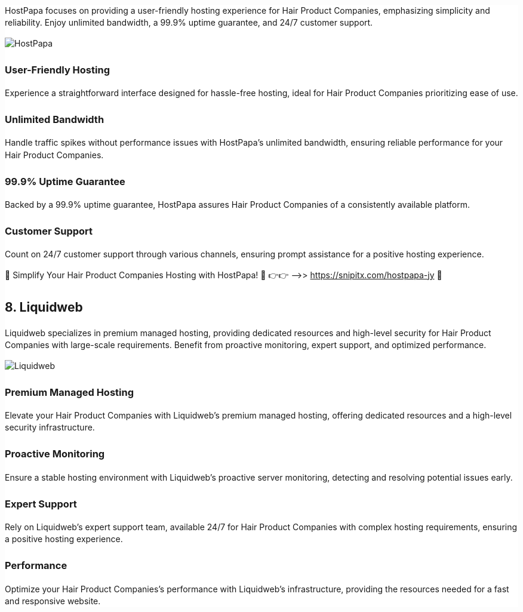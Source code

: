 HostPapa focuses on providing a user-friendly hosting experience for Hair Product Companies, emphasizing simplicity and reliability. Enjoy unlimited bandwidth, a 99.9% uptime guarantee, and 24/7 customer support.

![HostPapa](https://i.imgur.com/ouDTkvl.jpeg "HostPapa Hosting")

### User-Friendly Hosting
Experience a straightforward interface designed for hassle-free hosting, ideal for Hair Product Companies prioritizing ease of use.

### Unlimited Bandwidth
Handle traffic spikes without performance issues with HostPapa’s unlimited bandwidth, ensuring reliable performance for your Hair Product Companies.

### 99.9% Uptime Guarantee
Backed by a 99.9% uptime guarantee, HostPapa assures Hair Product Companies of a consistently available platform.

### Customer Support
Count on 24/7 customer support through various channels, ensuring prompt assistance for a positive hosting experience.

🌈 Simplify Your Hair Product Companies Hosting with HostPapa! 🚀
👉👉 -->> https://snipitx.com/hostpapa-jy 🚀

## 8. Liquidweb

Liquidweb specializes in premium managed hosting, providing dedicated resources and high-level security for Hair Product Companies with large-scale requirements. Benefit from proactive monitoring, expert support, and optimized performance.

![Liquidweb](https://i.imgur.com/4IvT9SC.jpeg "Liquidweb Hosting")

### Premium Managed Hosting
Elevate your Hair Product Companies with Liquidweb’s premium managed hosting, offering dedicated resources and a high-level security infrastructure.

### Proactive Monitoring
Ensure a stable hosting environment with Liquidweb’s proactive server monitoring, detecting and resolving potential issues early.

### Expert Support
Rely on Liquidweb’s expert support team, available 24/7 for Hair Product Companies with complex hosting requirements, ensuring a positive hosting experience.

### Performance
Optimize your Hair Product Companies’s performance with Liquidweb’s infrastructure, providing the resources needed for a fast and responsive website.
